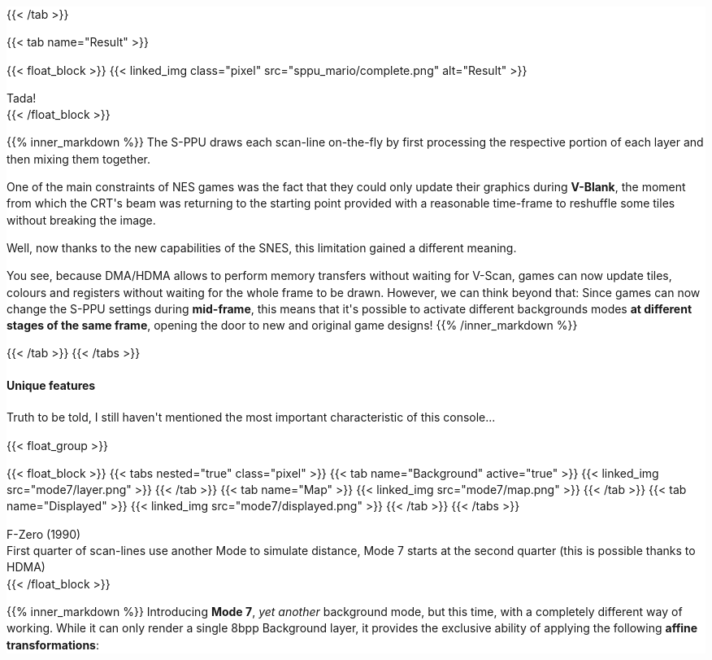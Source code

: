 {{< /tab >}}

{{< tab name="Result" >}}

{{< float_block >}}
  {{< linked_img class="pixel" src="sppu_mario/complete.png" alt="Result" >}}
  <figcaption class="caption">Tada!</figcaption>
{{< /float_block >}}

{{% inner_markdown %}}
The S-PPU draws each scan-line on-the-fly by first processing the respective portion of each layer and then mixing them together.

One of the main constraints of NES games was the fact that they could only update their graphics during **V-Blank**, the moment from which the CRT's beam was returning to the starting point provided with a reasonable time-frame to reshuffle some tiles without breaking the image.

Well, now thanks to the new capabilities of the SNES, this limitation gained a different meaning.

You see, because DMA/HDMA allows to perform memory transfers without waiting for V-Scan, games can now update tiles, colours and registers without waiting for the whole frame to be drawn. However, we can think beyond that: Since games can now change the S-PPU settings during **mid-frame**, this means that it's possible to activate different backgrounds modes **at different stages of the same frame**, opening the door to new and original game designs!
{{% /inner_markdown %}}

{{< /tab >}}
{{< /tabs >}}

#### Unique features

Truth to be told, I still haven't mentioned the most important characteristic of this console...

{{< float_group >}}

{{< float_block >}}
  {{< tabs nested="true" class="pixel" >}}
    {{< tab name="Background" active="true" >}}
      {{< linked_img src="mode7/layer.png" >}}
    {{< /tab >}}
    {{< tab name="Map" >}}
      {{< linked_img src="mode7/map.png" >}}
    {{< /tab >}}
    {{< tab name="Displayed" >}}
      {{< linked_img src="mode7/displayed.png" >}}
    {{< /tab >}}
  {{< /tabs >}}
  <figcaption class="caption">F-Zero (1990)
  <br>First quarter of scan-lines use another Mode to simulate distance, Mode 7 starts at the second quarter (this is possible thanks to HDMA)</figcaption>
{{< /float_block >}}

{{% inner_markdown %}}
Introducing **Mode 7**, *yet another* background mode, but this time, with a completely different way of working. While it can only render a single 8bpp Background layer, it provides the exclusive ability of applying the following **affine transformations**:
